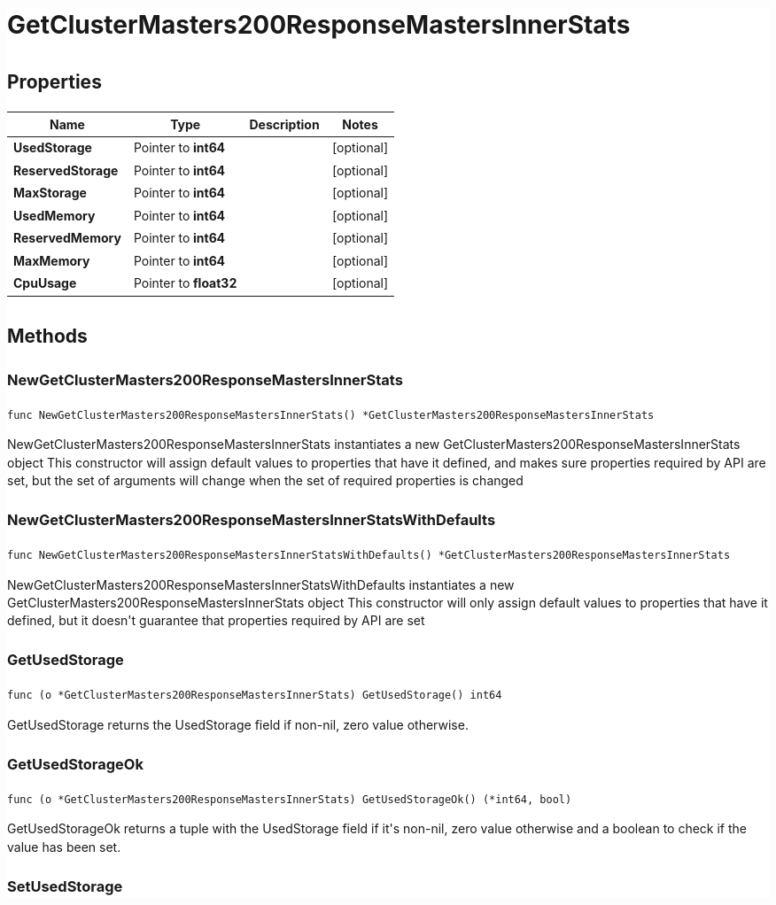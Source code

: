 # GetClusterMasters200ResponseMastersInnerStats

## Properties

Name | Type | Description | Notes
------------ | ------------- | ------------- | -------------
**UsedStorage** | Pointer to **int64** |  | [optional] 
**ReservedStorage** | Pointer to **int64** |  | [optional] 
**MaxStorage** | Pointer to **int64** |  | [optional] 
**UsedMemory** | Pointer to **int64** |  | [optional] 
**ReservedMemory** | Pointer to **int64** |  | [optional] 
**MaxMemory** | Pointer to **int64** |  | [optional] 
**CpuUsage** | Pointer to **float32** |  | [optional] 

## Methods

### NewGetClusterMasters200ResponseMastersInnerStats

`func NewGetClusterMasters200ResponseMastersInnerStats() *GetClusterMasters200ResponseMastersInnerStats`

NewGetClusterMasters200ResponseMastersInnerStats instantiates a new GetClusterMasters200ResponseMastersInnerStats object
This constructor will assign default values to properties that have it defined,
and makes sure properties required by API are set, but the set of arguments
will change when the set of required properties is changed

### NewGetClusterMasters200ResponseMastersInnerStatsWithDefaults

`func NewGetClusterMasters200ResponseMastersInnerStatsWithDefaults() *GetClusterMasters200ResponseMastersInnerStats`

NewGetClusterMasters200ResponseMastersInnerStatsWithDefaults instantiates a new GetClusterMasters200ResponseMastersInnerStats object
This constructor will only assign default values to properties that have it defined,
but it doesn't guarantee that properties required by API are set

### GetUsedStorage

`func (o *GetClusterMasters200ResponseMastersInnerStats) GetUsedStorage() int64`

GetUsedStorage returns the UsedStorage field if non-nil, zero value otherwise.

### GetUsedStorageOk

`func (o *GetClusterMasters200ResponseMastersInnerStats) GetUsedStorageOk() (*int64, bool)`

GetUsedStorageOk returns a tuple with the UsedStorage field if it's non-nil, zero value otherwise
and a boolean to check if the value has been set.

### SetUsedStorage
